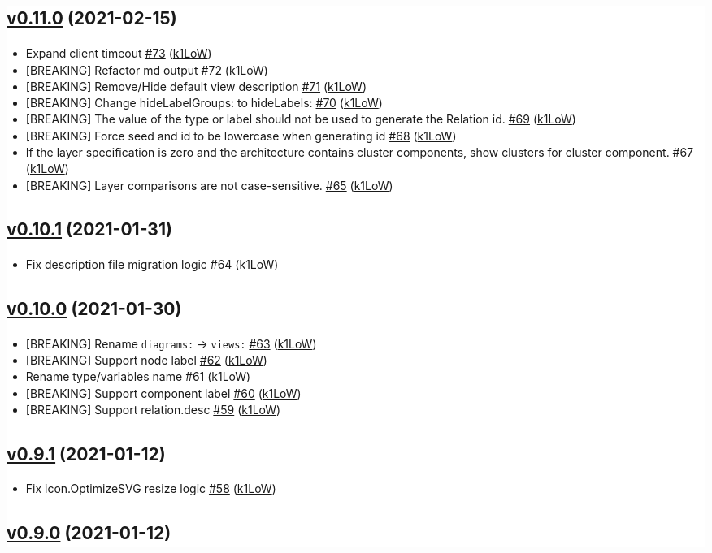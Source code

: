 ## [v0.11.0](https://github.com/k1LoW/ndiag/compare/v0.10.1...v0.11.0) (2021-02-15)

* Expand client timeout [#73](https://github.com/k1LoW/ndiag/pull/73) ([k1LoW](https://github.com/k1LoW))
* [BREAKING] Refactor md output [#72](https://github.com/k1LoW/ndiag/pull/72) ([k1LoW](https://github.com/k1LoW))
* [BREAKING] Remove/Hide default view description [#71](https://github.com/k1LoW/ndiag/pull/71) ([k1LoW](https://github.com/k1LoW))
* [BREAKING] Change hideLabelGroups: to hideLabels: [#70](https://github.com/k1LoW/ndiag/pull/70) ([k1LoW](https://github.com/k1LoW))
* [BREAKING] The value of the type or label should not be used to generate the Relation id. [#69](https://github.com/k1LoW/ndiag/pull/69) ([k1LoW](https://github.com/k1LoW))
* [BREAKING] Force seed and id to be lowercase when generating id [#68](https://github.com/k1LoW/ndiag/pull/68) ([k1LoW](https://github.com/k1LoW))
* If the layer specification is zero and the architecture contains cluster components, show clusters for cluster component. [#67](https://github.com/k1LoW/ndiag/pull/67) ([k1LoW](https://github.com/k1LoW))
* [BREAKING] Layer comparisons are not case-sensitive. [#65](https://github.com/k1LoW/ndiag/pull/65) ([k1LoW](https://github.com/k1LoW))

## [v0.10.1](https://github.com/k1LoW/ndiag/compare/v0.10.0...v0.10.1) (2021-01-31)

* Fix description file migration logic [#64](https://github.com/k1LoW/ndiag/pull/64) ([k1LoW](https://github.com/k1LoW))

## [v0.10.0](https://github.com/k1LoW/ndiag/compare/v0.9.1...v0.10.0) (2021-01-30)

* [BREAKING] Rename `diagrams:` -> `views:` [#63](https://github.com/k1LoW/ndiag/pull/63) ([k1LoW](https://github.com/k1LoW))
* [BREAKING] Support node label [#62](https://github.com/k1LoW/ndiag/pull/62) ([k1LoW](https://github.com/k1LoW))
* Rename type/variables name [#61](https://github.com/k1LoW/ndiag/pull/61) ([k1LoW](https://github.com/k1LoW))
* [BREAKING] Support component label [#60](https://github.com/k1LoW/ndiag/pull/60) ([k1LoW](https://github.com/k1LoW))
* [BREAKING] Support relation.desc [#59](https://github.com/k1LoW/ndiag/pull/59) ([k1LoW](https://github.com/k1LoW))

## [v0.9.1](https://github.com/k1LoW/ndiag/compare/v0.9.0...v0.9.1) (2021-01-12)

* Fix icon.OptimizeSVG resize logic [#58](https://github.com/k1LoW/ndiag/pull/58) ([k1LoW](https://github.com/k1LoW))

## [v0.9.0](https://github.com/k1LoW/ndiag/compare/v0.8.1...v0.9.0) (2021-01-12)
